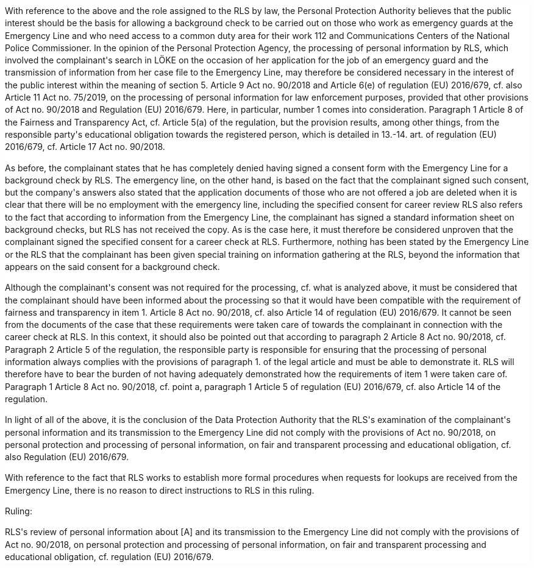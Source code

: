 With reference to the above and the role assigned to the RLS by law, the Personal Protection Authority believes that the public interest should be the basis for allowing a background check to be carried out on those who work as emergency guards at the Emergency Line and who need access to a common duty area for their work 112 and Communications Centers of the National Police Commissioner. In the opinion of the Personal Protection Agency, the processing of personal information by RLS, which involved the complainant's search in LÖKE on the occasion of her application for the job of an emergency guard and the transmission of information from her case file to the Emergency Line, may therefore be considered necessary in the interest of the public interest within the meaning of section 5. Article 9 Act no. 90/2018 and Article 6(e) of regulation (EU) 2016/679, cf. also Article 11 Act no. 75/2019, on the processing of personal information for law enforcement purposes, provided that other provisions of Act no. 90/2018 and Regulation (EU) 2016/679. Here, in particular, number 1 comes into consideration. Paragraph 1 Article 8 of the Fairness and Transparency Act, cf. Article 5(a) of the regulation, but the provision results, among other things, from the responsible party's educational obligation towards the registered person, which is detailed in 13.-14. art. of regulation (EU) 2016/679, cf. Article 17 Act no. 90/2018.

As before, the complainant states that he has completely denied having signed a consent form with the Emergency Line for a background check by RLS. The emergency line, on the other hand, is based on the fact that the complainant signed such consent, but the company's answers also stated that the application documents of those who are not offered a job are deleted when it is clear that there will be no employment with the emergency line, including the specified consent for career review RLS also refers to the fact that according to information from the Emergency Line, the complainant has signed a standard information sheet on background checks, but RLS has not received the copy. As is the case here, it must therefore be considered unproven that the complainant signed the specified consent for a career check at RLS. Furthermore, nothing has been stated by the Emergency Line or the RLS that the complainant has been given special training on information gathering at the RLS, beyond the information that appears on the said consent for a background check.

Although the complainant's consent was not required for the processing, cf. what is analyzed above, it must be considered that the complainant should have been informed about the processing so that it would have been compatible with the requirement of fairness and transparency in item 1. Article 8 Act no. 90/2018, cf. also Article 14 of regulation (EU) 2016/679. It cannot be seen from the documents of the case that these requirements were taken care of towards the complainant in connection with the career check at RLS. In this context, it should also be pointed out that according to paragraph 2 Article 8 Act no. 90/2018, cf. Paragraph 2 Article 5 of the regulation, the responsible party is responsible for ensuring that the processing of personal information always complies with the provisions of paragraph 1. of the legal article and must be able to demonstrate it. RLS will therefore have to bear the burden of not having adequately demonstrated how the requirements of item 1 were taken care of. Paragraph 1 Article 8 Act no. 90/2018, cf. point a, paragraph 1 Article 5 of regulation (EU) 2016/679, cf. also Article 14 of the regulation.

In light of all of the above, it is the conclusion of the Data Protection Authority that the RLS's examination of the complainant's personal information and its transmission to the Emergency Line did not comply with the provisions of Act no. 90/2018, on personal protection and processing of personal information, on fair and transparent processing and educational obligation, cf. also Regulation (EU) 2016/679.

With reference to the fact that RLS works to establish more formal procedures when requests for lookups are received from the Emergency Line, there is no reason to direct instructions to RLS in this ruling.

Ruling:

RLS's review of personal information about \[A\] and its transmission to the Emergency Line did not comply with the provisions of Act no. 90/2018, on personal protection and processing of personal information, on fair and transparent processing and educational obligation, cf. regulation (EU) 2016/679.

